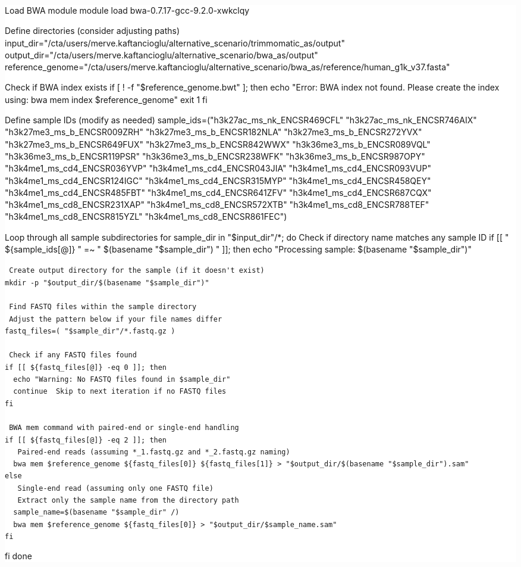  Load BWA module
module load bwa-0.7.17-gcc-9.2.0-xwkclqy

 Define directories (consider adjusting paths)
input_dir="/cta/users/merve.kaftancioglu/alternative_scenario/trimmomatic_as/output"
output_dir="/cta/users/merve.kaftancioglu/alternative_scenario/bwa_as/output"
reference_genome="/cta/users/merve.kaftancioglu/alternative_scenario/bwa_as/reference/human_g1k_v37.fasta"

 Check if BWA index exists
if [ ! -f "$reference_genome.bwt" ]; then
  echo "Error: BWA index not found. Please create the index using: bwa mem index $reference_genome"
  exit 1
fi

 Define sample IDs (modify as needed)
sample_ids=("h3k27ac_ms_nk_ENCSR469CFL" "h3k27ac_ms_nk_ENCSR746AIX" "h3k27me3_ms_b_ENCSR009ZRH" "h3k27me3_ms_b_ENCSR182NLA" "h3k27me3_ms_b_ENCSR272YVX" "h3k27me3_ms_b_ENCSR649FUX" "h3k27me3_ms_b_ENCSR842WWX" "h3k36me3_ms_b_ENCSR089VQL" "h3k36me3_ms_b_ENCSR119PSR" "h3k36me3_ms_b_ENCSR238WFK" "h3k36me3_ms_b_ENCSR987OPY" "h3k4me1_ms_cd4_ENCSR036YVP" "h3k4me1_ms_cd4_ENCSR043JIA" "h3k4me1_ms_cd4_ENCSR093VUP" "h3k4me1_ms_cd4_ENCSR124IGC" "h3k4me1_ms_cd4_ENCSR315MYP" "h3k4me1_ms_cd4_ENCSR458QEY" "h3k4me1_ms_cd4_ENCSR485FBT" "h3k4me1_ms_cd4_ENCSR641ZFV" "h3k4me1_ms_cd4_ENCSR687CQX" "h3k4me1_ms_cd8_ENCSR231XAP" "h3k4me1_ms_cd8_ENCSR572XTB" "h3k4me1_ms_cd8_ENCSR788TEF" "h3k4me1_ms_cd8_ENCSR815YZL" "h3k4me1_ms_cd8_ENCSR861FEC")

 Loop through all sample subdirectories
for sample_dir in "$input_dir"/*; do
   Check if directory name matches any sample ID
  if [[ " ${sample_ids[@]} " =~ " $(basename "$sample_dir") " ]]; then
    echo "Processing sample: $(basename "$sample_dir")"

     Create output directory for the sample (if it doesn't exist)
    mkdir -p "$output_dir/$(basename "$sample_dir")"

     Find FASTQ files within the sample directory
     Adjust the pattern below if your file names differ
    fastq_files=( "$sample_dir"/*.fastq.gz )

     Check if any FASTQ files found
    if [[ ${fastq_files[@]} -eq 0 ]]; then
      echo "Warning: No FASTQ files found in $sample_dir"
      continue  Skip to next iteration if no FASTQ files
    fi

     BWA mem command with paired-end or single-end handling
    if [[ ${fastq_files[@]} -eq 2 ]]; then
       Paired-end reads (assuming *_1.fastq.gz and *_2.fastq.gz naming)
      bwa mem $reference_genome ${fastq_files[0]} ${fastq_files[1]} > "$output_dir/$(basename "$sample_dir").sam"
    else
       Single-end read (assuming only one FASTQ file)
       Extract only the sample name from the directory path
      sample_name=$(basename "$sample_dir" /)
      bwa mem $reference_genome ${fastq_files[0]} > "$output_dir/$sample_name.sam"
    fi
  fi
done

